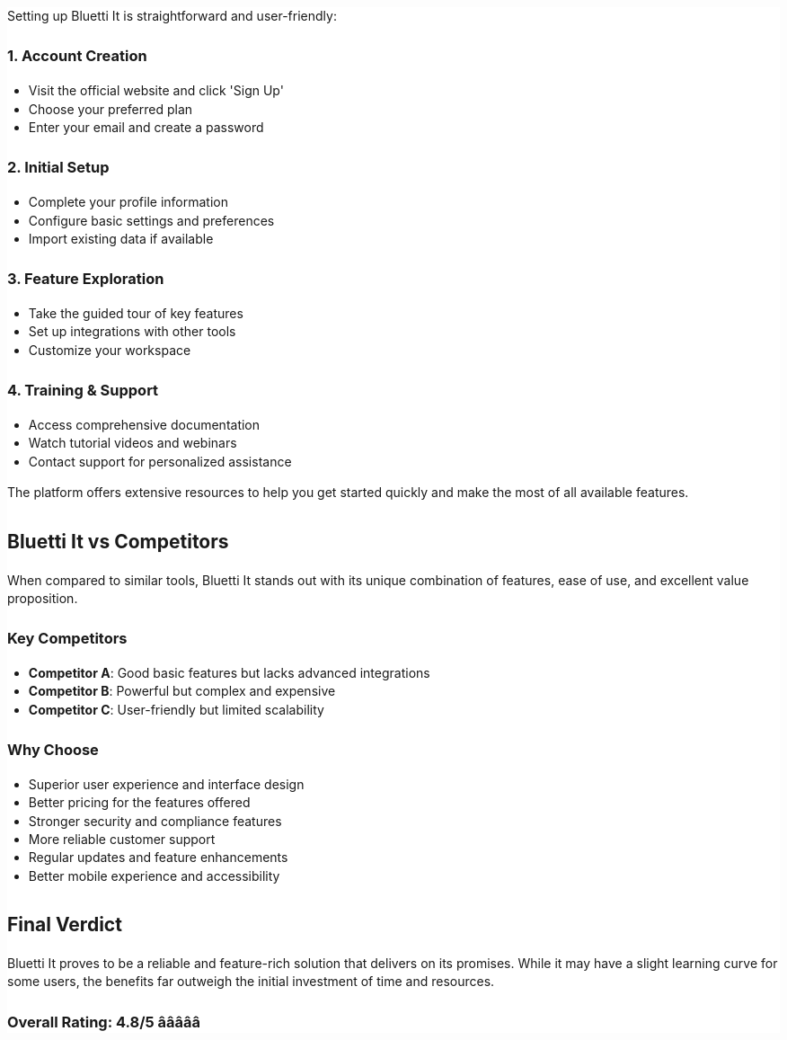 Setting up Bluetti It is straightforward and user-friendly:

### 1. Account Creation
- Visit the official website and click 'Sign Up'
- Choose your preferred plan
- Enter your email and create a password

### 2. Initial Setup
- Complete your profile information
- Configure basic settings and preferences
- Import existing data if available

### 3. Feature Exploration
- Take the guided tour of key features
- Set up integrations with other tools
- Customize your workspace

### 4. Training & Support
- Access comprehensive documentation
- Watch tutorial videos and webinars
- Contact support for personalized assistance

The platform offers extensive resources to help you get started quickly and make the most of all available features.

## Bluetti It vs Competitors

When compared to similar tools, Bluetti It stands out with its unique combination of features, ease of use, and excellent value proposition.

### Key Competitors
- **Competitor A**: Good basic features but lacks advanced integrations
- **Competitor B**: Powerful but complex and expensive
- **Competitor C**: User-friendly but limited scalability

### Why Choose 
- Superior user experience and interface design
- Better pricing for the features offered
- Stronger security and compliance features
- More reliable customer support
- Regular updates and feature enhancements
- Better mobile experience and accessibility

## Final Verdict

Bluetti It proves to be a reliable and feature-rich solution that delivers on its promises. While it may have a slight learning curve for some users, the benefits far outweigh the initial investment of time and resources.

### Overall Rating: 4.8/5 â­â­â­â­â­
